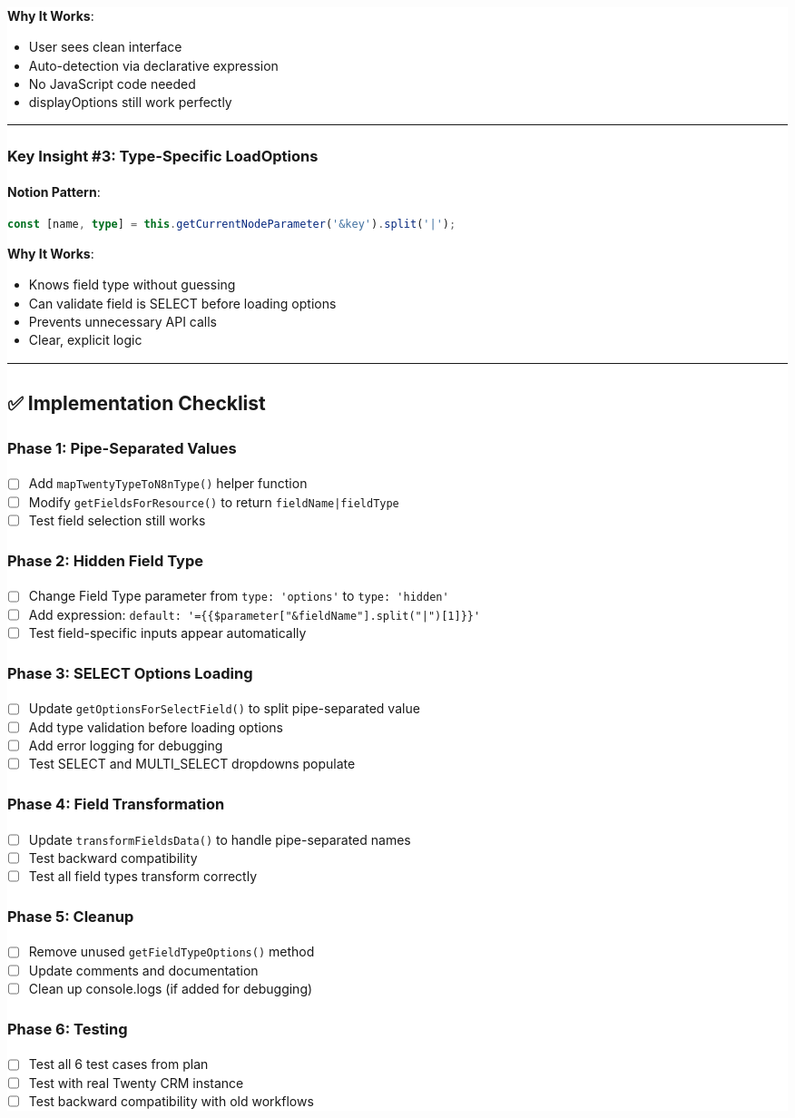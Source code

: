 **Why It Works**:
- User sees clean interface
- Auto-detection via declarative expression
- No JavaScript code needed
- displayOptions still work perfectly

---

### Key Insight #3: Type-Specific LoadOptions
**Notion Pattern**:
```typescript
const [name, type] = this.getCurrentNodeParameter('&key').split('|');
```

**Why It Works**:
- Knows field type without guessing
- Can validate field is SELECT before loading options
- Prevents unnecessary API calls
- Clear, explicit logic

---

## ✅ Implementation Checklist

### Phase 1: Pipe-Separated Values
- [ ] Add `mapTwentyTypeToN8nType()` helper function
- [ ] Modify `getFieldsForResource()` to return `fieldName|fieldType`
- [ ] Test field selection still works

### Phase 2: Hidden Field Type
- [ ] Change Field Type parameter from `type: 'options'` to `type: 'hidden'`
- [ ] Add expression: `default: '={{$parameter["&fieldName"].split("|")[1]}}'`
- [ ] Test field-specific inputs appear automatically

### Phase 3: SELECT Options Loading
- [ ] Update `getOptionsForSelectField()` to split pipe-separated value
- [ ] Add type validation before loading options
- [ ] Add error logging for debugging
- [ ] Test SELECT and MULTI_SELECT dropdowns populate

### Phase 4: Field Transformation
- [ ] Update `transformFieldsData()` to handle pipe-separated names
- [ ] Test backward compatibility
- [ ] Test all field types transform correctly

### Phase 5: Cleanup
- [ ] Remove unused `getFieldTypeOptions()` method
- [ ] Update comments and documentation
- [ ] Clean up console.logs (if added for debugging)

### Phase 6: Testing
- [ ] Test all 6 test cases from plan
- [ ] Test with real Twenty CRM instance
- [ ] Test backward compatibility with old workflows
